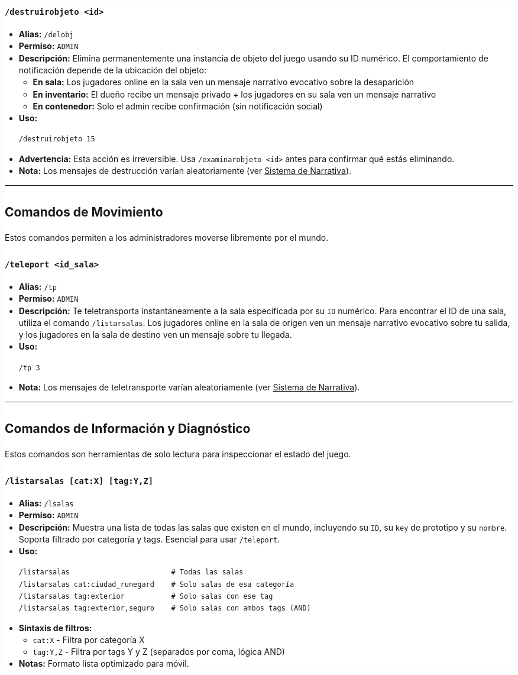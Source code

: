 ### `/destruirobjeto <id>`
*   **Alias:** `/delobj`
*   **Permiso:** `ADMIN`
*   **Descripción:** Elimina permanentemente una instancia de objeto del juego usando su ID numérico. El comportamiento de notificación depende de la ubicación del objeto:
    - **En sala:** Los jugadores online en la sala ven un mensaje narrativo evocativo sobre la desaparición
    - **En inventario:** El dueño recibe un mensaje privado + los jugadores en su sala ven un mensaje narrativo
    - **En contenedor:** Solo el admin recibe confirmación (sin notificación social)
*   **Uso:**
    ```
    /destruirobjeto 15
    ```
*   **Advertencia:** Esta acción es irreversible. Usa `/examinarobjeto <id>` antes para confirmar qué estás eliminando.
*   **Nota:** Los mensajes de destrucción varían aleatoriamente (ver [Sistema de Narrativa](../engine-systems/narrative-service.md)).

---

## Comandos de Movimiento

Estos comandos permiten a los administradores moverse libremente por el mundo.

### `/teleport <id_sala>`
*   **Alias:** `/tp`
*   **Permiso:** `ADMIN`
*   **Descripción:** Te teletransporta instantáneamente a la sala especificada por su `ID` numérico. Para encontrar el ID de una sala, utiliza el comando `/listarsalas`. Los jugadores online en la sala de origen ven un mensaje narrativo evocativo sobre tu salida, y los jugadores en la sala de destino ven un mensaje sobre tu llegada.
*   **Uso:**
    ```
    /tp 3
    ```
*   **Nota:** Los mensajes de teletransporte varían aleatoriamente (ver [Sistema de Narrativa](../engine-systems/narrative-service.md)).

---

## Comandos de Información y Diagnóstico

Estos comandos son herramientas de solo lectura para inspeccionar el estado del juego.

### `/listarsalas [cat:X] [tag:Y,Z]`
*   **Alias:** `/lsalas`
*   **Permiso:** `ADMIN`
*   **Descripción:** Muestra una lista de todas las salas que existen en el mundo, incluyendo su `ID`, su `key` de prototipo y su `nombre`. Soporta filtrado por categoría y tags. Esencial para usar `/teleport`.
*   **Uso:**
    ```
    /listarsalas                        # Todas las salas
    /listarsalas cat:ciudad_runegard    # Solo salas de esa categoría
    /listarsalas tag:exterior           # Solo salas con ese tag
    /listarsalas tag:exterior,seguro    # Solo salas con ambos tags (AND)
    ```
*   **Sintaxis de filtros:**
    - `cat:X` - Filtra por categoría X
    - `tag:Y,Z` - Filtra por tags Y y Z (separados por coma, lógica AND)
*   **Notas:** Formato lista optimizado para móvil.
